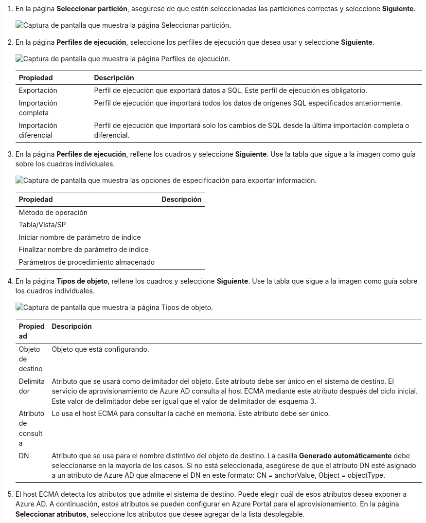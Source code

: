  1. En la página **Seleccionar partición**, asegúrese de que estén seleccionadas las particiones correctas y seleccione **Siguiente**.
 
     ![Captura de pantalla que muestra la página Seleccionar partición.](.\media\on-premises-sql-connector-configure\sql-9.png)

 1. En la página **Perfiles de ejecución**, seleccione los perfiles de ejecución que desea usar y seleccione **Siguiente**.
 
     ![Captura de pantalla que muestra la página Perfiles de ejecución.](.\media\on-premises-sql-connector-configure\sql-10.png)

     |Propiedad|Descripción|
     |-----|-----|
     |Exportación|Perfil de ejecución que exportará datos a SQL. Este perfil de ejecución es obligatorio.|
     |Importación completa|Perfil de ejecución que importará todos los datos de orígenes SQL especificados anteriormente.|
     |Importación diferencial|Perfil de ejecución que importará solo los cambios de SQL desde la última importación completa o diferencial.|
 
 1. En la página **Perfiles de ejecución**, rellene los cuadros y seleccione **Siguiente**. Use la tabla que sigue a la imagen como guía sobre los cuadros individuales.
  
     ![Captura de pantalla que muestra las opciones de especificación para exportar información.](.\media\on-premises-sql-connector-configure\sql-11.png)

     |Propiedad|Descripción|
     |-----|-----|
     |Método de operación||
     |Tabla/Vista/SP||
     |Iniciar nombre de parámetro de índice||
     |Finalizar nombre de parámetro de índice||
     |Parámetros de procedimiento almacenado||
 
 1. En la página **Tipos de objeto**, rellene los cuadros y seleccione **Siguiente**. Use la tabla que sigue a la imagen como guía sobre los cuadros individuales. 
 
     ![Captura de pantalla que muestra la página Tipos de objeto.](.\media\on-premises-sql-connector-configure\sql-12.png)

     |Propiedad|Descripción|
     |-----|-----|
     |Objeto de destino|Objeto que está configurando.|
     |Delimitador|Atributo que se usará como delimitador del objeto. Este atributo debe ser único en el sistema de destino. El servicio de aprovisionamiento de Azure AD consulta al host ECMA mediante este atributo después del ciclo inicial. Este valor de delimitador debe ser igual que el valor de delimitador del esquema 3.|
     |Atributo de consulta|Lo usa el host ECMA para consultar la caché en memoria. Este atributo debe ser único.|
     |DN|Atributo que se usa para el nombre distintivo del objeto de destino. La casilla **Generado automáticamente** debe seleccionarse en la mayoría de los casos. Si no está seleccionada, asegúrese de que el atributo DN esté asignado a un atributo de Azure AD que almacene el DN en este formato: CN = anchorValue, Object = objectType.|
 
 1. El host ECMA detecta los atributos que admite el sistema de destino. Puede elegir cuál de esos atributos desea exponer a Azure AD. A continuación, estos atributos se pueden configurar en Azure Portal para el aprovisionamiento. En la página **Seleccionar atributos**, seleccione los atributos que desee agregar de la lista desplegable.
 